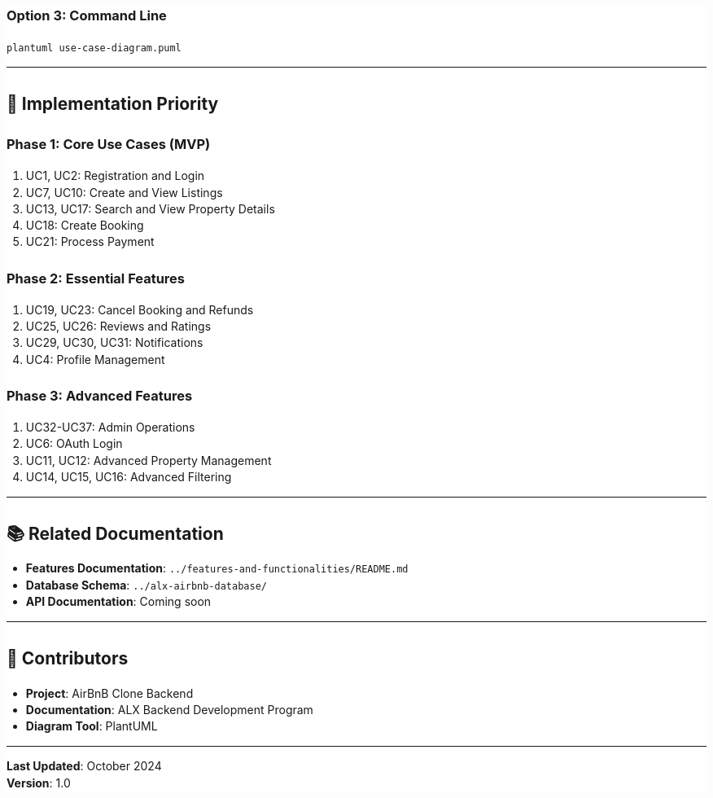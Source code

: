 ### Option 3: Command Line
```bash
plantuml use-case-diagram.puml
```

---

## 🔄 Implementation Priority

### Phase 1: Core Use Cases (MVP)
1. UC1, UC2: Registration and Login
2. UC7, UC10: Create and View Listings
3. UC13, UC17: Search and View Property Details
4. UC18: Create Booking
5. UC21: Process Payment

### Phase 2: Essential Features
1. UC19, UC23: Cancel Booking and Refunds
2. UC25, UC26: Reviews and Ratings
3. UC29, UC30, UC31: Notifications
4. UC4: Profile Management

### Phase 3: Advanced Features
1. UC32-UC37: Admin Operations
2. UC6: OAuth Login
3. UC11, UC12: Advanced Property Management
4. UC14, UC15, UC16: Advanced Filtering

---

## 📚 Related Documentation

- **Features Documentation**: `../features-and-functionalities/README.md`
- **Database Schema**: `../alx-airbnb-database/`
- **API Documentation**: Coming soon

---

## 👥 Contributors

- **Project**: AirBnB Clone Backend
- **Documentation**: ALX Backend Development Program
- **Diagram Tool**: PlantUML

---

**Last Updated**: October 2024  
**Version**: 1.0